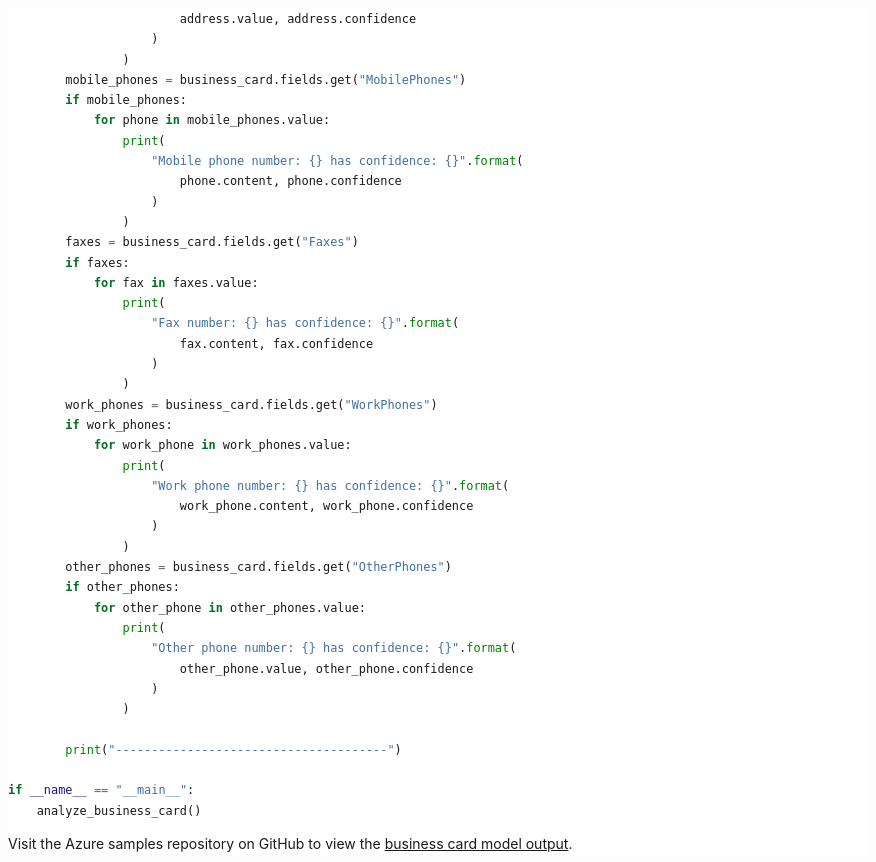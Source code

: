 ```python
                        address.value, address.confidence
                    )
                )
        mobile_phones = business_card.fields.get("MobilePhones")
        if mobile_phones:
            for phone in mobile_phones.value:
                print(
                    "Mobile phone number: {} has confidence: {}".format(
                        phone.content, phone.confidence
                    )
                )
        faxes = business_card.fields.get("Faxes")
        if faxes:
            for fax in faxes.value:
                print(
                    "Fax number: {} has confidence: {}".format(
                        fax.content, fax.confidence
                    )
                )
        work_phones = business_card.fields.get("WorkPhones")
        if work_phones:
            for work_phone in work_phones.value:
                print(
                    "Work phone number: {} has confidence: {}".format(
                        work_phone.content, work_phone.confidence
                    )
                )
        other_phones = business_card.fields.get("OtherPhones")
        if other_phones:
            for other_phone in other_phones.value:
                print(
                    "Other phone number: {} has confidence: {}".format(
                        other_phone.value, other_phone.confidence
                    )
                )

        print("--------------------------------------")

if __name__ == "__main__":
    analyze_business_card()

```



Visit the Azure samples repository on GitHub to view the [business card model output](https://github.com/Azure-Samples/cognitive-services-quickstart-code/blob/master/python/FormRecognizer/how-to-guide/business-card-model-output.md).
